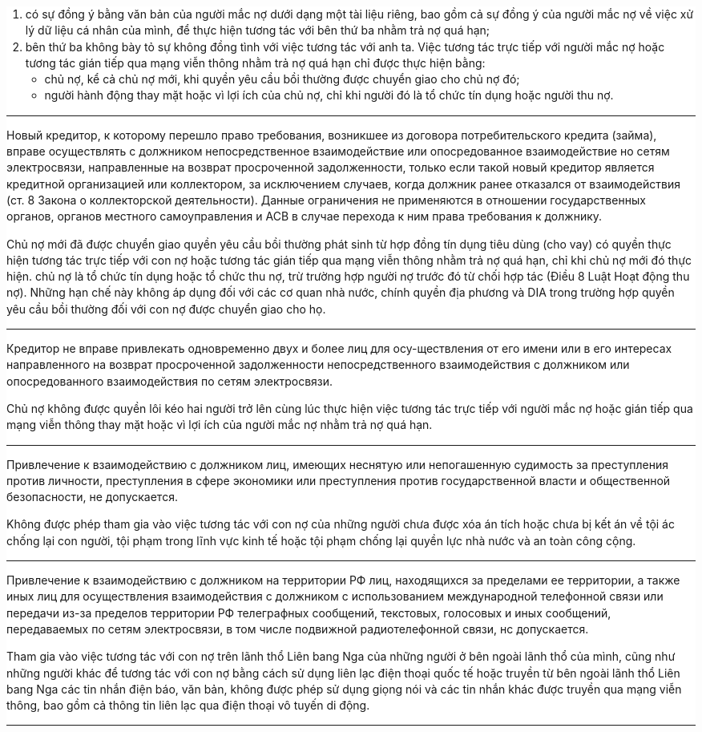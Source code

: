 1) có sự đồng ý bằng văn bản của người mắc nợ dưới dạng một tài liệu riêng, bao gồm cả sự đồng ý của người mắc nợ về việc xử lý dữ liệu cá nhân của mình, để thực hiện tương tác với bên thứ ba nhằm trả nợ quá hạn;
2) bên thứ ba không bày tỏ sự không đồng tình với việc tương tác với anh ta.
Việc tương tác trực tiếp với người mắc nợ hoặc tương tác gián tiếp qua mạng viễn thông nhằm trả nợ quá hạn chỉ được thực hiện bằng:
    - chủ nợ, kể cả chủ nợ mới, khi quyền yêu cầu bồi thường được chuyển giao cho chủ nợ đó;
    - người hành động thay mặt hoặc vì lợi ích của chủ nợ, chỉ khi người đó là tổ chức tín dụng hoặc người thu nợ.

---

Новый кредитор, к которому перешло право требования, возникшее из договора потребительского кредита (займа), вправе осуществлять с должником непосредственное взаимодействие или опосредованное взаимодействие но сетям электросвязи, направленные на возврат просроченной задолженности, только если такой новый кредитор является кредитной организацией или коллектором, за исключением случаев, когда должник ранее отказался от взаимодействия (ст. 8 Закона о коллекторской деятельности). Данные ограничения не применяются в отношении государственных органов, органов местного самоуправления и АСВ в случае перехода к ним права требования к должнику.

Chủ nợ mới đã được chuyển giao quyền yêu cầu bồi thường phát sinh từ hợp đồng tín dụng tiêu dùng (cho vay) có quyền thực hiện tương tác trực tiếp với con nợ hoặc tương tác gián tiếp qua mạng viễn thông nhằm trả nợ quá hạn, chỉ khi chủ nợ mới đó thực hiện. chủ nợ là tổ chức tín dụng hoặc tổ chức thu nợ, trừ trường hợp người nợ trước đó từ chối hợp tác (Điều 8 Luật Hoạt động thu nợ). Những hạn chế này không áp dụng đối với các cơ quan nhà nước, chính quyền địa phương và DIA trong trường hợp quyền yêu cầu bồi thường đối với con nợ được chuyển giao cho họ.

---

Кредитор не вправе привлекать одновременно двух и более лиц для осу-ществления от его имени или в его интересах направленного на возврат просроченной задолженности непосредственного взаимодействия с должником или опосредованного взаимодействия по сетям электросвязи.

Chủ nợ không được quyền lôi kéo hai người trở lên cùng lúc thực hiện việc tương tác trực tiếp với người mắc nợ hoặc gián tiếp qua mạng viễn thông thay mặt hoặc vì lợi ích của người mắc nợ nhằm trả nợ quá hạn.

---

Привлечение к взаимодействию с должником лиц, имеющих неснятую или непогашенную судимость за преступления против личности, преступления в сфере экономики или преступления против государственной власти и общественной безопасности, не допускается.

Không được phép tham gia vào việc tương tác với con nợ của những người chưa được xóa án tích hoặc chưa bị kết án về tội ác chống lại con người, tội phạm trong lĩnh vực kinh tế hoặc tội phạm chống lại quyền lực nhà nước và an toàn công cộng.

---

Привлечение к взаимодействию с должником на территории РФ лиц, находящихся за пределами ее территории, а также иных лиц для осуществления взаимодействия с должником с использованием международной телефонной связи или передачи из-за пределов территории РФ телеграфных сообщений, текстовых, голосовых и иных сообщений, передаваемых по сетям электросвязи, в том числе подвижной радиотелефонной связи, нс допускается.

Tham gia vào việc tương tác với con nợ trên lãnh thổ Liên bang Nga của những người ở bên ngoài lãnh thổ của mình, cũng như những người khác để tương tác với con nợ bằng cách sử dụng liên lạc điện thoại quốc tế hoặc truyền từ bên ngoài lãnh thổ Liên bang Nga các tin nhắn điện báo, văn bản, không được phép sử dụng giọng nói và các tin nhắn khác được truyền qua mạng viễn thông, bao gồm cả thông tin liên lạc qua điện thoại vô tuyến di động.

---